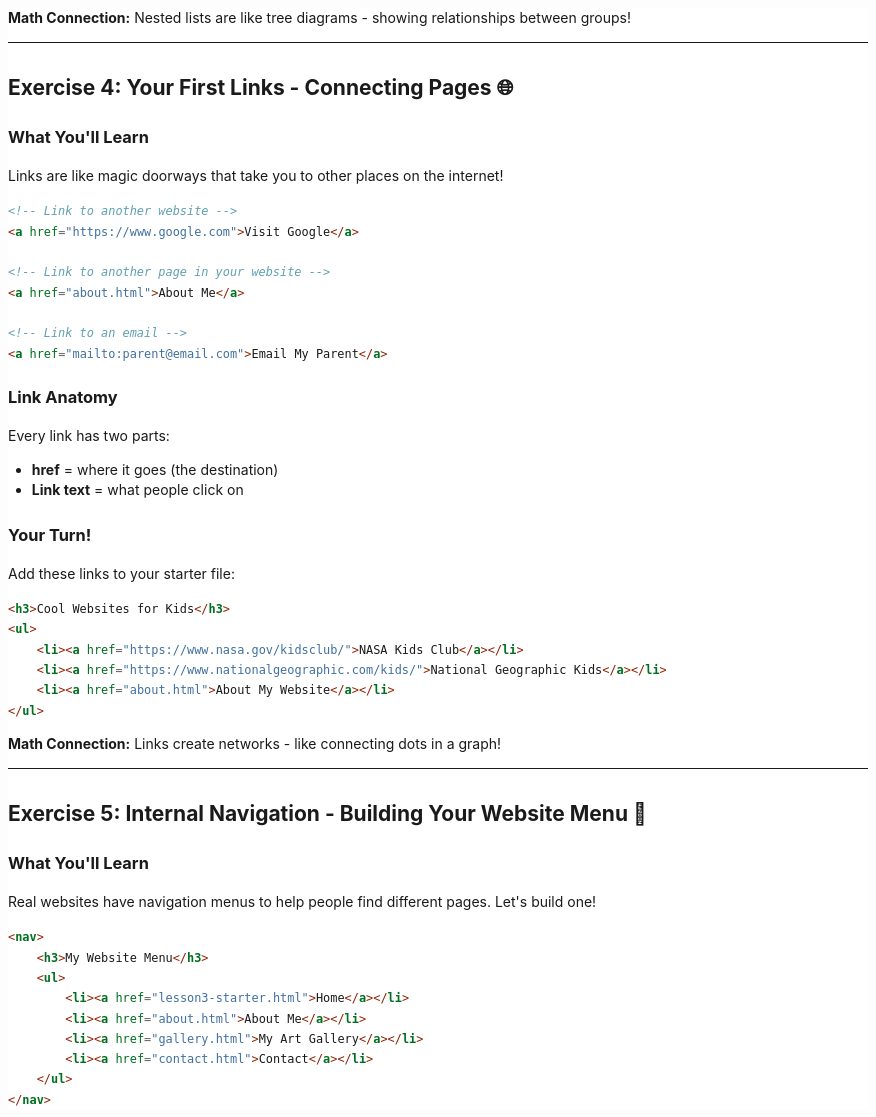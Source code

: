 **Math Connection:** Nested lists are like tree diagrams - showing relationships between groups!

---

## Exercise 4: Your First Links - Connecting Pages 🌐

### What You'll Learn
Links are like magic doorways that take you to other places on the internet!

```html
<!-- Link to another website -->
<a href="https://www.google.com">Visit Google</a>

<!-- Link to another page in your website -->
<a href="about.html">About Me</a>

<!-- Link to an email -->
<a href="mailto:parent@email.com">Email My Parent</a>
```

### Link Anatomy
Every link has two parts:
- **href** = where it goes (the destination)
- **Link text** = what people click on

### Your Turn!
Add these links to your starter file:

```html
<h3>Cool Websites for Kids</h3>
<ul>
    <li><a href="https://www.nasa.gov/kidsclub/">NASA Kids Club</a></li>
    <li><a href="https://www.nationalgeographic.com/kids/">National Geographic Kids</a></li>
    <li><a href="about.html">About My Website</a></li>
</ul>
```

**Math Connection:** Links create networks - like connecting dots in a graph!

---

## Exercise 5: Internal Navigation - Building Your Website Menu 📱

### What You'll Learn
Real websites have navigation menus to help people find different pages. Let's build one!

```html
<nav>
    <h3>My Website Menu</h3>
    <ul>
        <li><a href="lesson3-starter.html">Home</a></li>
        <li><a href="about.html">About Me</a></li>
        <li><a href="gallery.html">My Art Gallery</a></li>
        <li><a href="contact.html">Contact</a></li>
    </ul>
</nav>
```
